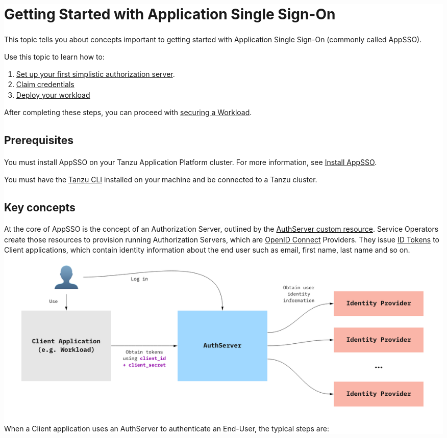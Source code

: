 # <a href='getting-started'></a> Getting Started with Application Single Sign-On

This topic tells you about concepts important to getting started with Application
Single Sign-On (commonly called AppSSO).

Use this topic to learn how to:

1. [Set up your first simplistic authorization server](#provision-an-authserver).
1. [Claim credentials](#claim-credentials)
1. [Deploy your workload](#deploy-an-application-with-single-sign-on)

After completing these steps, you can proceed with
[securing a Workload](app-operators/secure-spring-boot-workload.hbs.md).

## <a id='prereqs'></a> Prerequisites

You must install AppSSO on your Tanzu Application Platform cluster.
For more information, see [Install AppSSO](platform-operators/installation.hbs.md).

You must have the [Tanzu CLI](../../install-tanzu-cli.hbs.md) installed on your machine and be connected to a Tanzu cluster.

## <a id='concepts'></a>Key concepts

At the core of AppSSO is the concept of an Authorization Server, outlined by
the [AuthServer custom resource](../reference/api/authserver.hbs.md).
Service Operators create those resources to provision running Authorization Servers,
which are [OpenID Connect](https://openid.net/specs/openid-connect-core-1_0.html)
Providers. They issue [ID Tokens](https://openid.net/specs/openid-connect-core-1_0.html#IDToken)
to Client applications, which contain identity information about the end user
such as email, first name, last name and so on.

![Diagram of AppSSO's components and how they interact with End-Users and Client applications](../../images/app-sso/appsso-concepts.png)

When a Client application uses an AuthServer to authenticate an End-User, the typical steps are:
